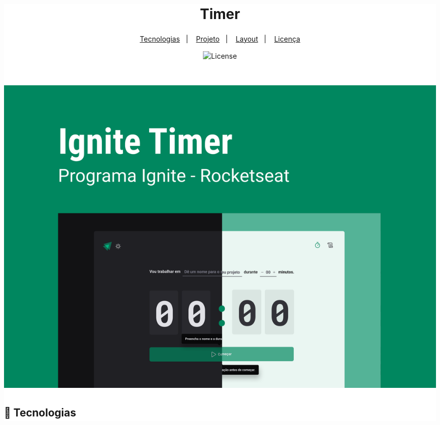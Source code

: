 <h1 align="center"> Timer </h1>


<p align="center">
  <a href="#-tecnologias">Tecnologias</a>&nbsp;&nbsp;&nbsp;|&nbsp;&nbsp;&nbsp;
  <a href="#-projeto">Projeto</a>&nbsp;&nbsp;&nbsp;|&nbsp;&nbsp;&nbsp;
  <a href="#-layout">Layout</a>&nbsp;&nbsp;&nbsp;|&nbsp;&nbsp;&nbsp;
  <a href="#memo-licença">Licença</a>
</p>

<p align="center">
  <img alt="License" src="https://img.shields.io/static/v1?label=license&message=MIT&color=49AA26&labelColor=000000">
</p>

<br>

<p align="center">
  <img alt="Web-Feed" src=".github/capa.svg" width="100%">
</p>

## 🚀 Tecnologias
